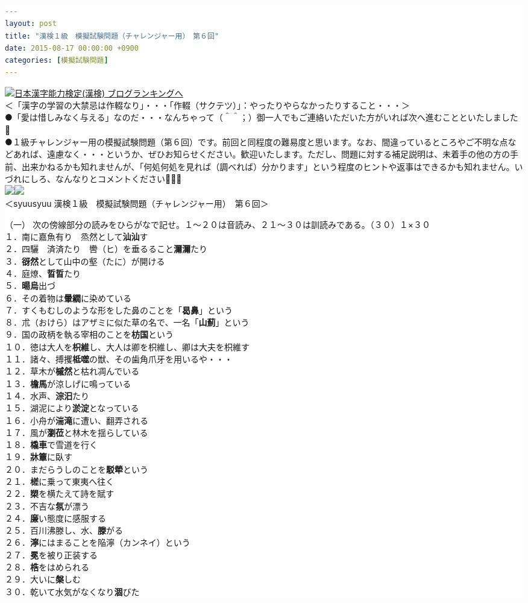 ```yaml
---
layout: post
title: "漢検１級　模擬試験問題（チャレンジャー用）　第６回"
date: 2015-08-17 00:00:00 +0900
categories: [模擬試験問題]
---
```


[![](/syuusyuu9701/assets/images/漢検１級-模擬試験問題（チャレンジャー用）-第６回-br_c_3028_1.gif)](http://blog.with2.net/link.php?1659096:3028 "日本漢字能力検定(漢検) ブログランキングへ")[日本漢字能力検定(漢検) ブログランキングへ](http://blog.with2.net/link.php?1659096:3028)  
＜「漢字の学習の大禁忌は作輟なり」・・・「作輟（サクテツ）」：やったりやらなかったりすること・・・＞  
●「愛は惜しみなく与える」なのだ・・・なんちゃって（＾＾；）御一人でもご連絡いただいた方がいれば次へ進むことといたしました👋  
●１級チャレンジャー用の模擬試験問題（第６回）です。前回と同程度の難易度と思います。なお、間違っているところやご不明な点などあれば、遠慮なく・・・というか、ぜひお知らせください。歓迎いたします。ただし、問題に対する補足説明は、未着手の他の方の手前、出来かねるかも知れませんが、「何処何処を見れば（調べれば）分かります」という程度のヒントや返事はできるかも知れません。いづれにしろ、なんなりとコメントください👋👋👋  
![](https://blogimg.goo.ne.jp/user_image/6e/61/dfe4184b6eba22a5b6e2d3f9dc6754c4.jpg)![](https://blogimg.goo.ne.jp/user_image/39/7e/8ec1de1dd52e9be29773f060cdabffe9.jpg)  
＜syuusyuu 漢検１級　模擬試験問題（チャレンジャー用）　第６回＞  
  
（一） 次の傍線部分の読みをひらがなで記せ。１～２０は音読み、２１～３０は訓読みである。（３０）１×３０  
１．南に嘉魚有り　烝然として**汕汕**す　  
２．四驪　済済たり　轡（ヒ）を垂るること**濔濔**たり  
３．**谺然**として山中の壑（たに）が開ける　  
４．庭燎、**晢晢**たり　　  
５．**暘烏**出づ　　  
６．その着物は**暈繝**に染めている　  
７．すくもむしのような形をした鼻のことを「**曷鼻**」という　　  
８．朮（おけら）はアザミに似た草の名で、一名「**山薊**」という　  
９．国の政柄を執る宰相のことを**枋国**という　  
１０．徳は大人を**枳維**し、大人は卿を枳維し、卿は大夫を枳維す  
１１．諸々、搏攫**柢噬**の獣、その歯角爪牙を用いるや・・・　  
１２．草木が**槭然**と枯れ凋んでいる　  
１３．**檐馬**が涼しげに鳴っている  
１４．水声、**淙汨**たり　  
１５．湖泥により**淤淀**となっている　  
１６．小舟が**湍滝**に遭い、翻弄される  
１７．風が**瀏莅**と林木を揺らしている  
１８．**橇車**で雪道を行く  
１９．**牀簟**に臥す　  
２０．まだらうしのことを**駁犖**という  
２１．**槎**に乗って東夷へ往く  
２２．**槊**を横たえて詩を賦す　  
２３．不吉な**氛**が漂う　  
２４．**廉**い態度に感服する  
２５．百川沸滕し、水、**滕**がる　  
２６．**濘**にはまることを陥濘（カンネイ）という　  
２７．**冕**を被り正装する　  
２８．**梏**をはめられる　  
２９．大いに**槃**しむ　　  
３０．乾いて水気がなくなり**涸**びた  
  
